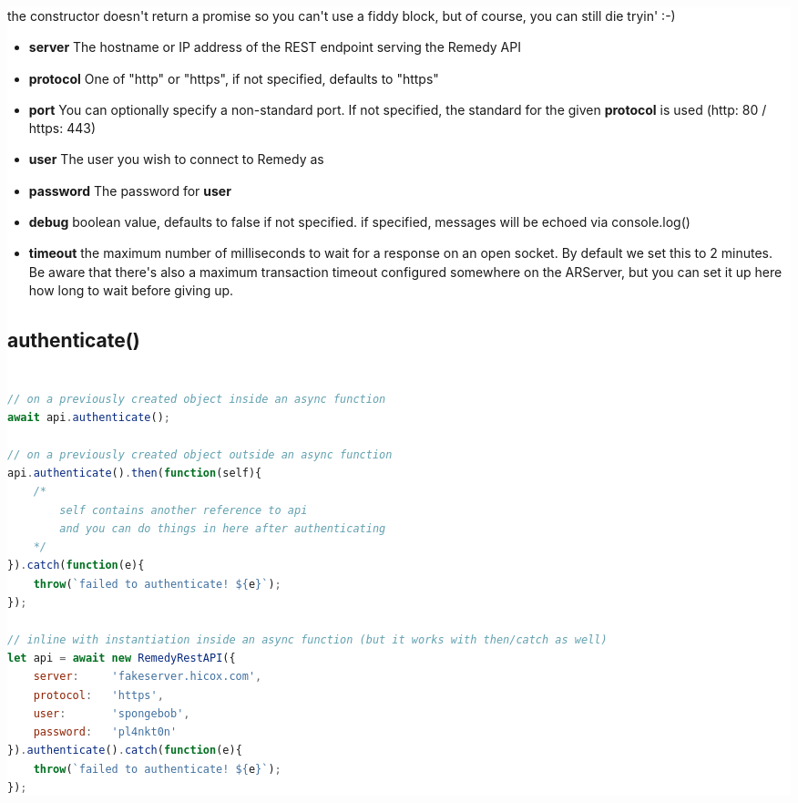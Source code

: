 the constructor doesn't return a promise so you can't use a fiddy block, but of course, you can still die tryin' :-)

* **server**
  The hostname or IP address of the REST endpoint serving the Remedy API

* **protocol**
  One of "http" or "https", if not specified, defaults to "https"

* **port**
  You can optionally specify a non-standard port. If not specified, the standard for the given **protocol** is used (http: 80 / https: 443)

* **user**
  The user you wish to connect to Remedy as

* **password**
  The password for **user**

* **debug**
  boolean value, defaults to false if not specified. if specified, messages will be echoed via console.log()

* **timeout**
  the maximum number of milliseconds to wait for a response on an open socket. By default we set this to 2 minutes. Be aware that there's also a maximum transaction timeout configured somewhere on the ARServer, but you can set it up here how long to wait before giving up.


## authenticate()

```javascript

// on a previously created object inside an async function
await api.authenticate();

// on a previously created object outside an async function
api.authenticate().then(function(self){
    /*
        self contains another reference to api
        and you can do things in here after authenticating
    */
}).catch(function(e){
    throw(`failed to authenticate! ${e}`);
});

// inline with instantiation inside an async function (but it works with then/catch as well)
let api = await new RemedyRestAPI({
    server:     'fakeserver.hicox.com',
    protocol:   'https',
    user:       'spongebob',
    password:   'pl4nkt0n'
}).authenticate().catch(function(e){
    throw(`failed to authenticate! ${e}`);
});

```
